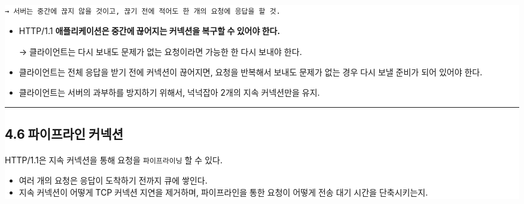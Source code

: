     → 서버는 중간에 끊지 않을 것이고, 끊기 전에 적어도 한 개의 요청에 응답을 할 것.
    
- HTTP/1.1 **애플리케이션은 중간에 끊어지는 커넥션을 복구할 수 있어야 한다.**
    
    → 클라이언트는 다시 보내도 문제가 없는 요청이라면 가능한 한 다시 보내야 한다.
    
- 클라이언트는 전체 응답을 받기 전에 커넥션이 끊어지면, 요청을 반복해서 보내도 문제가 없는 경우 다시 보낼 준비가 되어 있어야 한다.
- 클라이언트는 서버의 과부하를 방지하기 위해서, 넉넉잡아 2개의 지속 커넥션만을 유지.

---

## 4.6 파이프라인 커넥션

HTTP/1.1은 지속 커넥션을 통해 요청을 `파이프라이닝` 할 수 있다.

- 여러 개의 요청은 응답이 도착하기 전까지 큐에 쌓인다.
- 지속 커넥션이 어떻게 TCP 커넥션 지연을 제거하며, 파이프라인을 통한 요청이 어떻게 전송 대기 시간을 단축시키는지.
